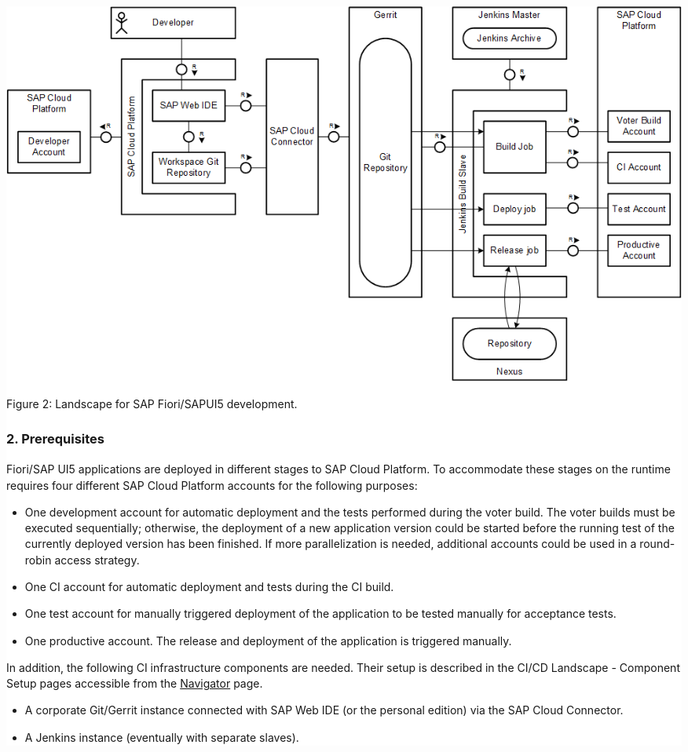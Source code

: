![Landscape for Fiori Development](landscape.png)

Figure 2: Landscape for SAP Fiori/SAPUI5 development.


### 2. Prerequisites

Fiori/SAP UI5 applications are deployed in different stages to SAP Cloud Platform. To accommodate these stages on the runtime requires four different SAP Cloud Platform accounts for the following purposes:

- One development account for automatic deployment and the tests performed during the voter build. The voter builds must be executed sequentially; otherwise, the deployment of a new application version could be started before the running test of the currently deployed version has been finished. If more parallelization is needed, additional accounts could be used in a round-robin access strategy.

- One CI account for automatic deployment and tests during the CI build.

- One test account for manually triggered deployment of the application to be tested manually for acceptance tests.

- One productive account. The release and deployment of the application is triggered manually.

In addition, the following CI infrastructure components are needed. Their setup is described in the CI/CD Landscape - Component Setup pages accessible from the [Navigator](https://www.sap.com/developer/tutorials/ci-best-practices-intro.html) page.

- A corporate Git/Gerrit instance connected with SAP Web IDE (or the personal edition) via the SAP Cloud Connector.

- A Jenkins instance (eventually with separate slaves).
